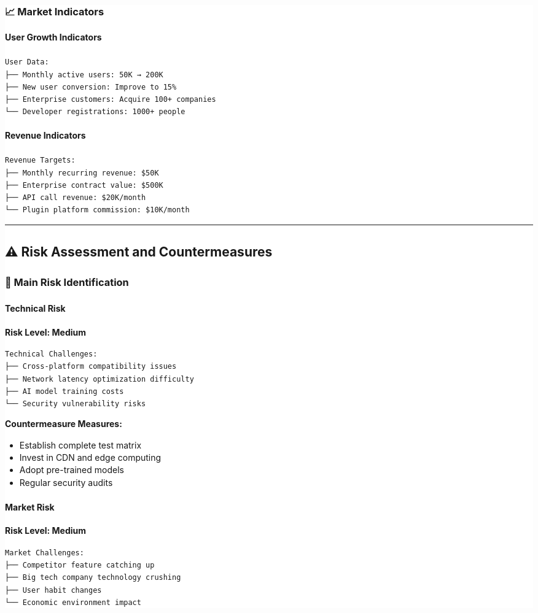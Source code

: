 ### 📈 Market Indicators

#### User Growth Indicators

```
User Data:
├── Monthly active users: 50K → 200K
├── New user conversion: Improve to 15%
├── Enterprise customers: Acquire 100+ companies
└── Developer registrations: 1000+ people
```

#### Revenue Indicators

```
Revenue Targets:
├── Monthly recurring revenue: $50K
├── Enterprise contract value: $500K
├── API call revenue: $20K/month
└── Plugin platform commission: $10K/month
```

---

## ⚠️ Risk Assessment and Countermeasures

### 🚨 Main Risk Identification

#### Technical Risk

**Risk Level: Medium**

```
Technical Challenges:
├── Cross-platform compatibility issues
├── Network latency optimization difficulty
├── AI model training costs
└── Security vulnerability risks
```

**Countermeasure Measures:**

- Establish complete test matrix
- Invest in CDN and edge computing
- Adopt pre-trained models
- Regular security audits

#### Market Risk

**Risk Level: Medium**

```
Market Challenges:
├── Competitor feature catching up
├── Big tech company technology crushing
├── User habit changes
└── Economic environment impact
```
